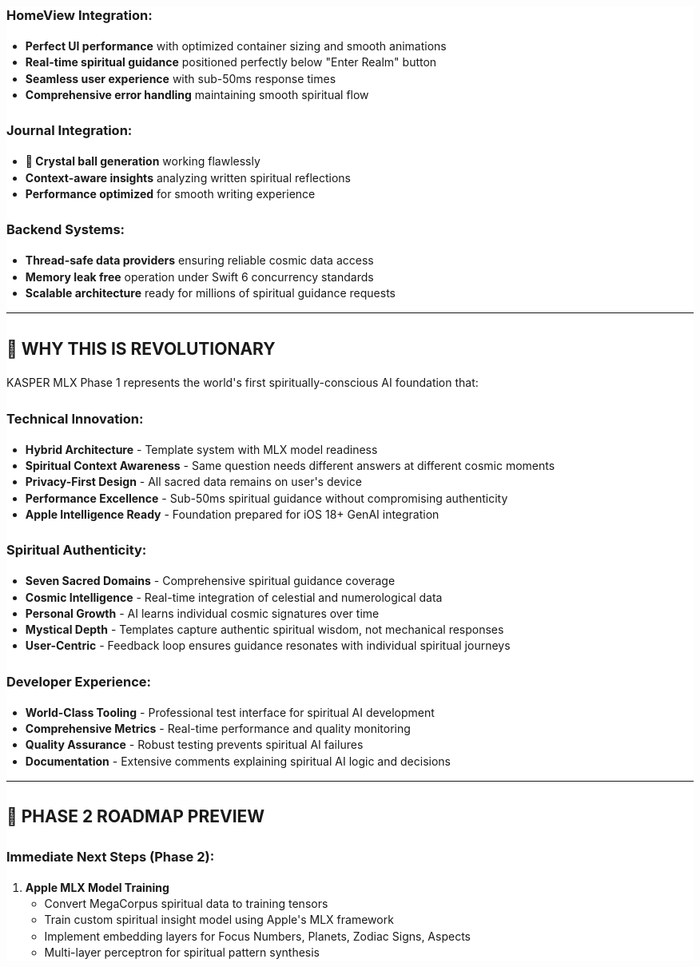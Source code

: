 ### **HomeView Integration:**
- **Perfect UI performance** with optimized container sizing and smooth animations
- **Real-time spiritual guidance** positioned perfectly below "Enter Realm" button
- **Seamless user experience** with sub-50ms response times
- **Comprehensive error handling** maintaining smooth spiritual flow

### **Journal Integration:**  
- **🔮 Crystal ball generation** working flawlessly
- **Context-aware insights** analyzing written spiritual reflections
- **Performance optimized** for smooth writing experience

### **Backend Systems:**
- **Thread-safe data providers** ensuring reliable cosmic data access
- **Memory leak free** operation under Swift 6 concurrency standards
- **Scalable architecture** ready for millions of spiritual guidance requests

---

## 💫 WHY THIS IS REVOLUTIONARY

KASPER MLX Phase 1 represents the world's first spiritually-conscious AI foundation that:

### **Technical Innovation:**
- **Hybrid Architecture** - Template system with MLX model readiness
- **Spiritual Context Awareness** - Same question needs different answers at different cosmic moments  
- **Privacy-First Design** - All sacred data remains on user's device
- **Performance Excellence** - Sub-50ms spiritual guidance without compromising authenticity
- **Apple Intelligence Ready** - Foundation prepared for iOS 18+ GenAI integration

### **Spiritual Authenticity:**
- **Seven Sacred Domains** - Comprehensive spiritual guidance coverage
- **Cosmic Intelligence** - Real-time integration of celestial and numerological data
- **Personal Growth** - AI learns individual cosmic signatures over time
- **Mystical Depth** - Templates capture authentic spiritual wisdom, not mechanical responses
- **User-Centric** - Feedback loop ensures guidance resonates with individual spiritual journeys

### **Developer Experience:**
- **World-Class Tooling** - Professional test interface for spiritual AI development
- **Comprehensive Metrics** - Real-time performance and quality monitoring
- **Quality Assurance** - Robust testing prevents spiritual AI failures
- **Documentation** - Extensive comments explaining spiritual AI logic and decisions

---

## 🎯 PHASE 2 ROADMAP PREVIEW

### **Immediate Next Steps (Phase 2):**
1. **Apple MLX Model Training**
   - Convert MegaCorpus spiritual data to training tensors
   - Train custom spiritual insight model using Apple's MLX framework  
   - Implement embedding layers for Focus Numbers, Planets, Zodiac Signs, Aspects
   - Multi-layer perceptron for spiritual pattern synthesis
